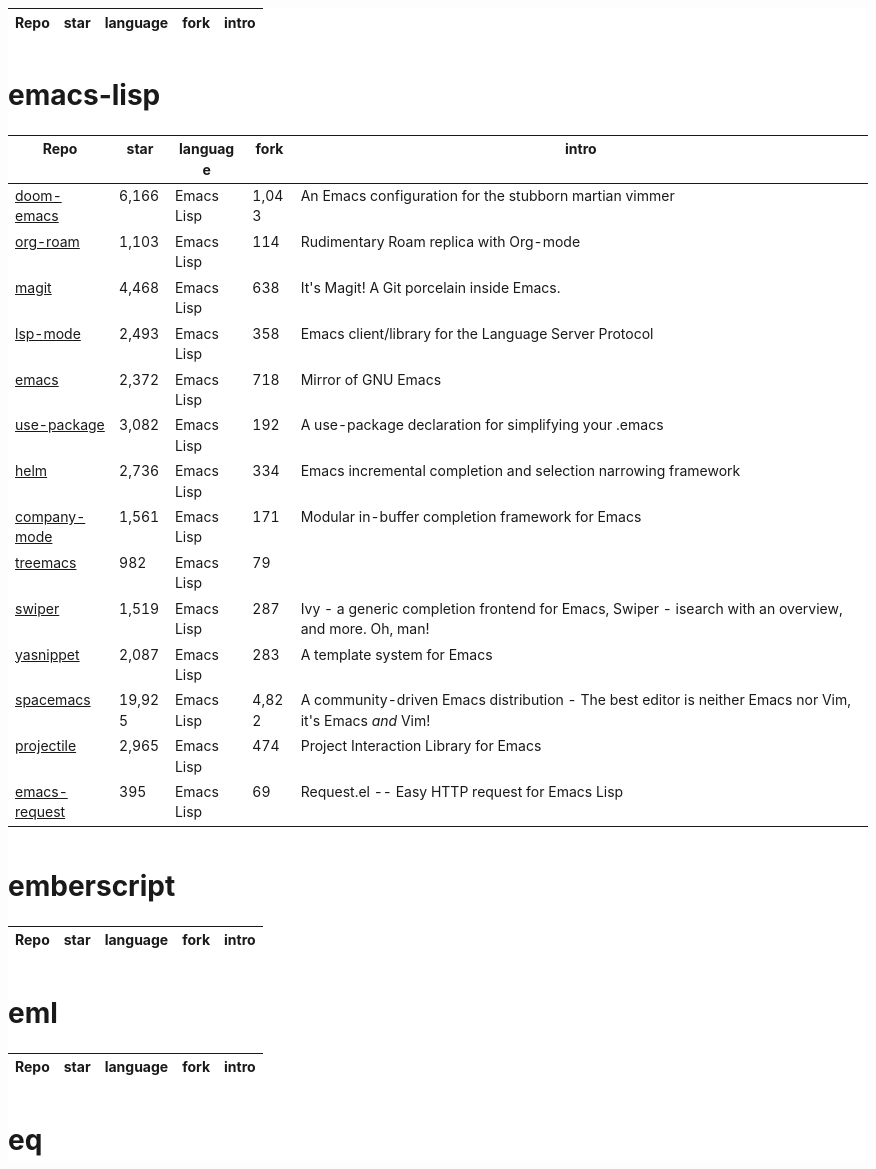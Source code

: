 Repo|star|language|fork|intro
-|-|-|-|-



# emacs-lisp

Repo|star|language|fork|intro
-|-|-|-|-
[doom-emacs](https://github.com/hlissner/doom-emacs)|6,166|Emacs Lisp|1,043|An Emacs configuration for the stubborn martian vimmer
[org-roam](https://github.com/jethrokuan/org-roam)|1,103|Emacs Lisp|114|Rudimentary Roam replica with Org-mode
[magit](https://github.com/magit/magit)|4,468|Emacs Lisp|638|It's Magit! A Git porcelain inside Emacs.
[lsp-mode](https://github.com/emacs-lsp/lsp-mode)|2,493|Emacs Lisp|358|Emacs client/library for the Language Server Protocol
[emacs](https://github.com/emacs-mirror/emacs)|2,372|Emacs Lisp|718|Mirror of GNU Emacs
[use-package](https://github.com/jwiegley/use-package)|3,082|Emacs Lisp|192|A use-package declaration for simplifying your .emacs
[helm](https://github.com/emacs-helm/helm)|2,736|Emacs Lisp|334|Emacs incremental completion and selection narrowing framework
[company-mode](https://github.com/company-mode/company-mode)|1,561|Emacs Lisp|171|Modular in-buffer completion framework for Emacs
[treemacs](https://github.com/Alexander-Miller/treemacs)|982|Emacs Lisp|79|
[swiper](https://github.com/abo-abo/swiper)|1,519|Emacs Lisp|287|Ivy - a generic completion frontend for Emacs, Swiper - isearch with an overview, and more. Oh, man!
[yasnippet](https://github.com/joaotavora/yasnippet)|2,087|Emacs Lisp|283|A template system for Emacs
[spacemacs](https://github.com/syl20bnr/spacemacs)|19,925|Emacs Lisp|4,822|A community-driven Emacs distribution - The best editor is neither Emacs nor Vim, it's Emacs *and* Vim!
[projectile](https://github.com/bbatsov/projectile)|2,965|Emacs Lisp|474|Project Interaction Library for Emacs
[emacs-request](https://github.com/tkf/emacs-request)|395|Emacs Lisp|69|Request.el -- Easy HTTP request for Emacs Lisp


# emberscript

Repo|star|language|fork|intro
-|-|-|-|-



# eml

Repo|star|language|fork|intro
-|-|-|-|-



# eq
